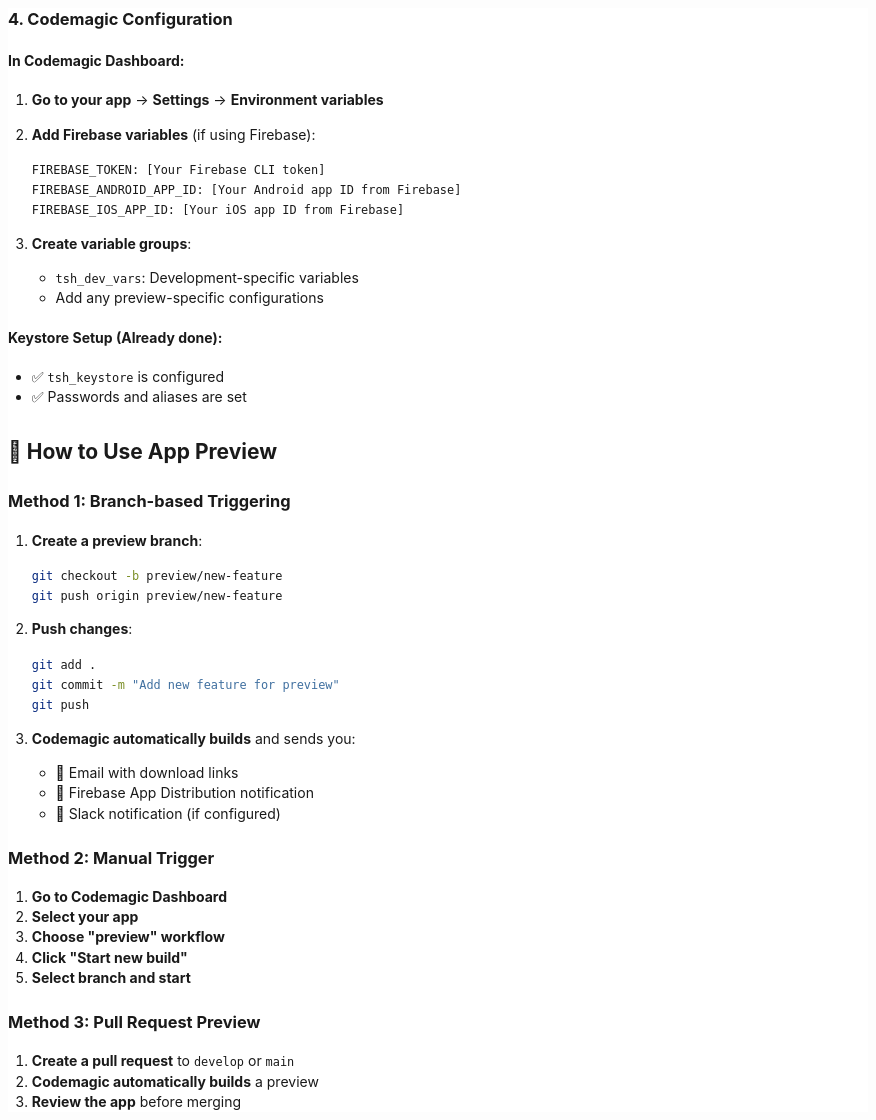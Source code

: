 ### 4. **Codemagic Configuration**

#### **In Codemagic Dashboard:**

1. **Go to your app** → **Settings** → **Environment variables**
2. **Add Firebase variables** (if using Firebase):
   ```
   FIREBASE_TOKEN: [Your Firebase CLI token]
   FIREBASE_ANDROID_APP_ID: [Your Android app ID from Firebase]
   FIREBASE_IOS_APP_ID: [Your iOS app ID from Firebase]
   ```

3. **Create variable groups**:
   - `tsh_dev_vars`: Development-specific variables
   - Add any preview-specific configurations

#### **Keystore Setup** (Already done):
- ✅ `tsh_keystore` is configured
- ✅ Passwords and aliases are set

## 🔧 How to Use App Preview

### **Method 1: Branch-based Triggering**

1. **Create a preview branch**:
   ```bash
   git checkout -b preview/new-feature
   git push origin preview/new-feature
   ```

2. **Push changes**:
   ```bash
   git add .
   git commit -m "Add new feature for preview"
   git push
   ```

3. **Codemagic automatically builds** and sends you:
   - 📧 Email with download links
   - 📱 Firebase App Distribution notification
   - 💬 Slack notification (if configured)

### **Method 2: Manual Trigger**

1. **Go to Codemagic Dashboard**
2. **Select your app**
3. **Choose "preview" workflow**
4. **Click "Start new build"**
5. **Select branch and start**

### **Method 3: Pull Request Preview**

1. **Create a pull request** to `develop` or `main`
2. **Codemagic automatically builds** a preview
3. **Review the app** before merging
